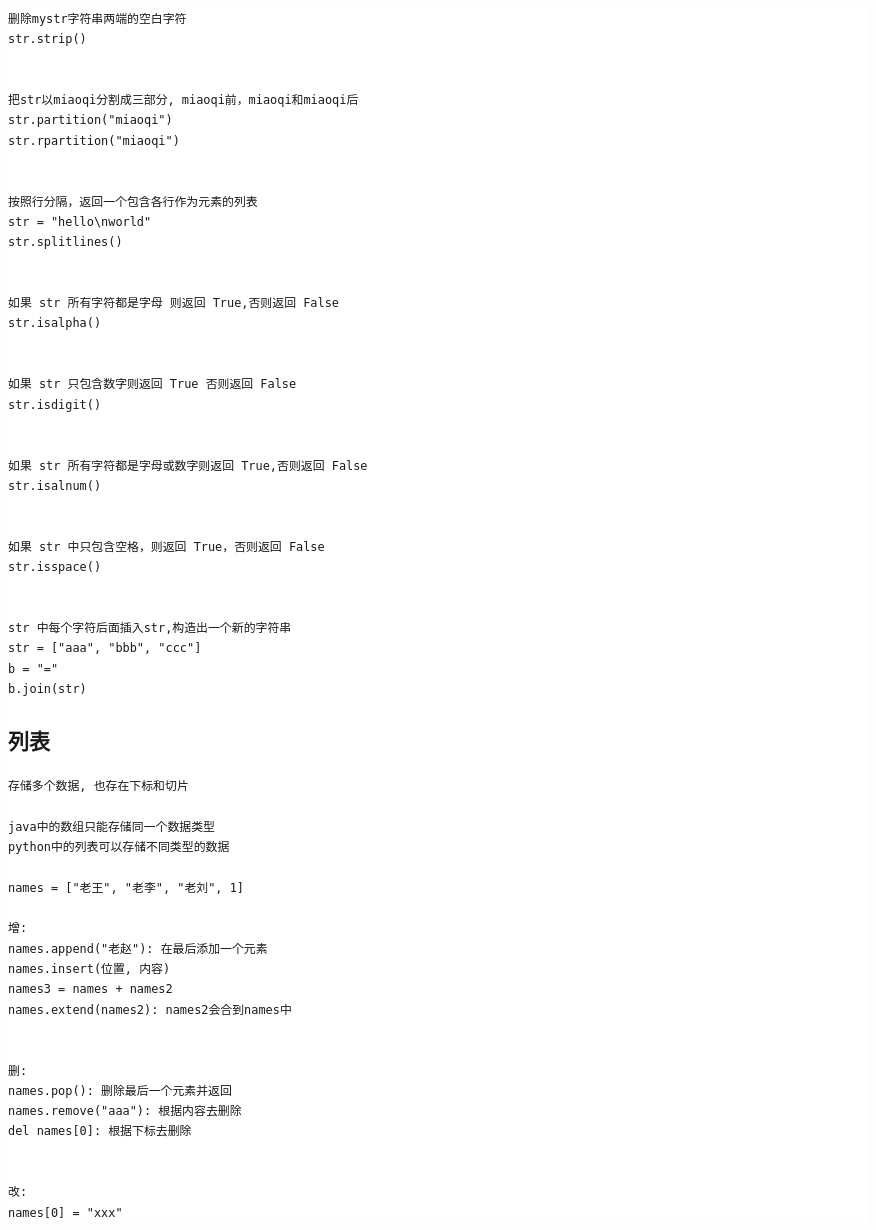 
    删除mystr字符串两端的空白字符
    str.strip()


    把str以miaoqi分割成三部分, miaoqi前，miaoqi和miaoqi后
    str.partition("miaoqi")
    str.rpartition("miaoqi")


    按照行分隔，返回一个包含各行作为元素的列表
    str = "hello\nworld"
    str.splitlines()


    如果 str 所有字符都是字母 则返回 True,否则返回 False
    str.isalpha()
    
    
    如果 str 只包含数字则返回 True 否则返回 False
    str.isdigit()


    如果 str 所有字符都是字母或数字则返回 True,否则返回 False
    str.isalnum()


    如果 str 中只包含空格，则返回 True，否则返回 False
    str.isspace()


    str 中每个字符后面插入str,构造出一个新的字符串
    str = ["aaa", "bbb", "ccc"]
    b = "="
    b.join(str)

## 列表

    存储多个数据, 也存在下标和切片
    
    java中的数组只能存储同一个数据类型
    python中的列表可以存储不同类型的数据

    names = ["老王", "老李", "老刘", 1]

    增:
    names.append("老赵"): 在最后添加一个元素
    names.insert(位置, 内容)
    names3 = names + names2
    names.extend(names2): names2会合到names中
    
    
    删:
    names.pop(): 删除最后一个元素并返回
    names.remove("aaa"): 根据内容去删除
    del names[0]: 根据下标去删除
    
    
    改:
    names[0] = "xxx"
    

[1]:  www.miaomiaoqi.cn
